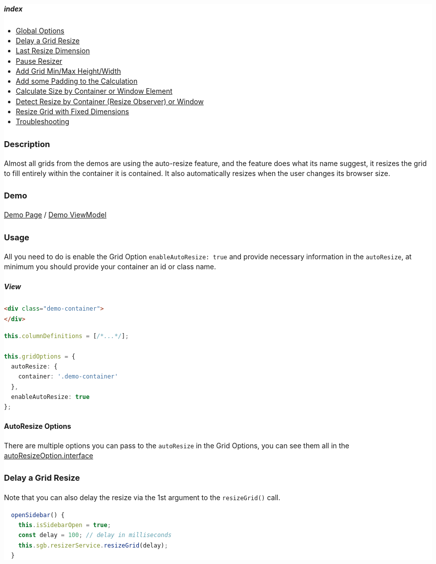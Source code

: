 ##### index
- [Global Options](#global-autoresize-options)
- [Delay a Grid Resize](#delay-a-grid-resize)
- [Last Resize Dimension](#last-resize-dimensions)
- [Pause Resizer](#pause-the-resizer-when-auto-resize-is-enabled)
- [Add Grid Min/Max Height/Width](#add-grid-minmax-heightwidth)
- [Add some Padding to the Calculation](#add-some-padding-to-the-calculation)
- [Calculate Size by Container or Window Element](#calculate-size-by-container-or-window-element)
- [Detect Resize by Container (Resize Observer) or Window](#detect-resize-by-container-or-window)
- [Resize Grid with Fixed Dimensions](#resize-the-grid-with-fixed-dimensions)
- [Troubleshooting](#troubleshooting)

### Description
Almost all grids from the demos are using the auto-resize feature, and the feature does what its name suggest, it resizes the grid to fill entirely within the container it is contained. It also automatically resizes when the user changes its browser size. 

### Demo
[Demo Page](https://ghiscoding.github.io/slickgrid-universal/#/example02) / [Demo ViewModel](/ghiscoding/slickgrid-universal/blob/master/examples/webpack-demo-vanilla-bundle/src/examples/example02.ts)

### Usage
All you need to do is enable the Grid Option `enableAutoResize: true` and provide necessary information in the `autoResize`, at minimum you should provide your container an id or class name. 
##### View
```html
<div class="demo-container">
</div>
```

```ts
this.columnDefinitions = [/*...*/];

this.gridOptions = {
  autoResize: {
    container: '.demo-container'
  },
  enableAutoResize: true
};
```

#### AutoResize Options
There are multiple options you can pass to the `autoResize` in the Grid Options, you can see them all in the [autoResizeOption.interface](/ghiscoding/slickgrid-universal/blob/master/packages/common/src/interfaces/resizerOption.interface.ts)

### Delay a Grid Resize
Note that you can also delay the resize via the 1st argument to the `resizeGrid()` call.
```ts
  openSidebar() {
    this.isSidebarOpen = true;
    const delay = 100; // delay in milliseconds
    this.sgb.resizerService.resizeGrid(delay);
  }
```
